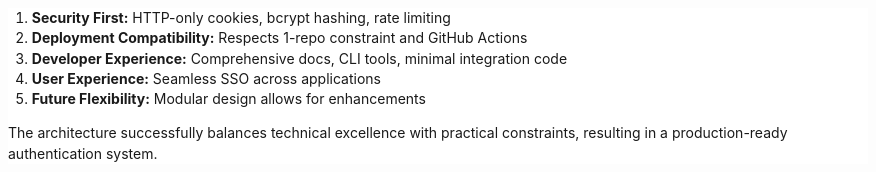 1. **Security First:** HTTP-only cookies, bcrypt hashing, rate limiting
2. **Deployment Compatibility:** Respects 1-repo constraint and GitHub Actions
3. **Developer Experience:** Comprehensive docs, CLI tools, minimal integration code
4. **User Experience:** Seamless SSO across applications
5. **Future Flexibility:** Modular design allows for enhancements

The architecture successfully balances technical excellence with practical constraints, resulting in a production-ready authentication system.